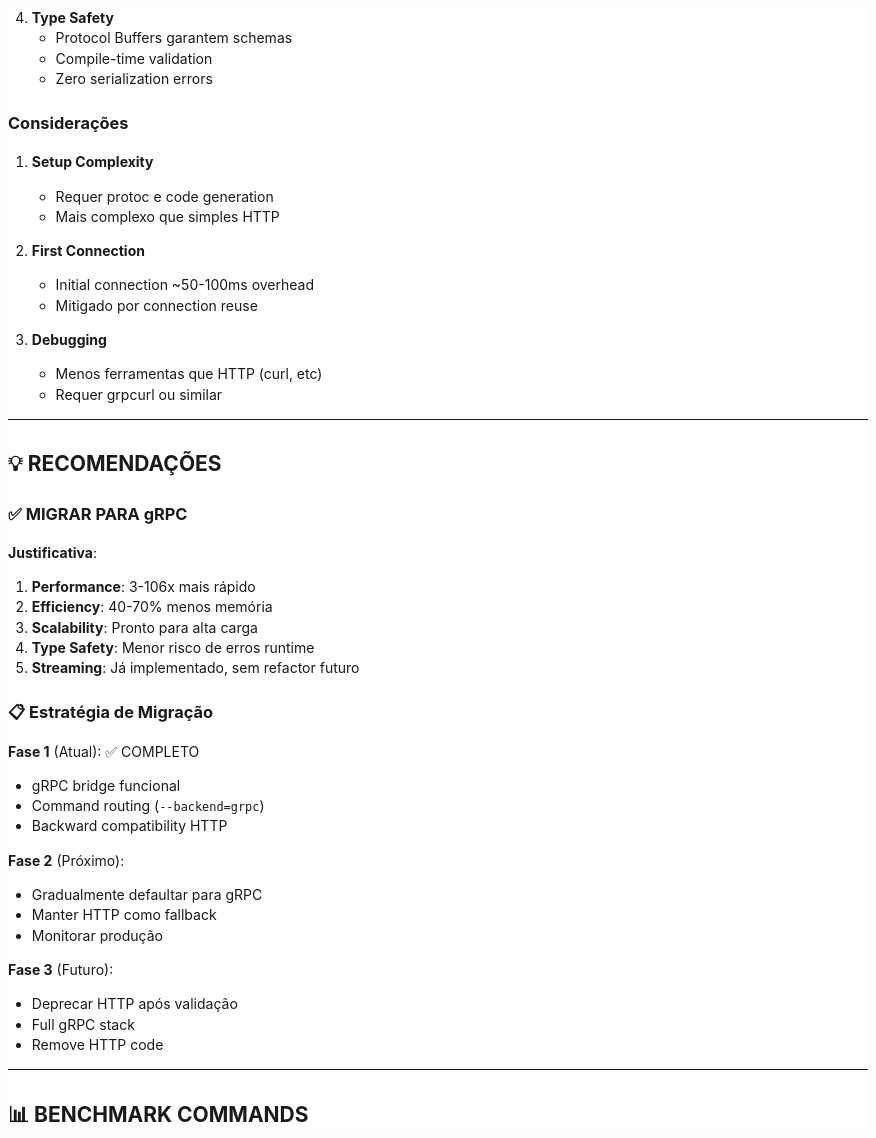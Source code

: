 4. **Type Safety**
   - Protocol Buffers garantem schemas
   - Compile-time validation
   - Zero serialization errors

### Considerações

1. **Setup Complexity**
   - Requer protoc e code generation
   - Mais complexo que simples HTTP

2. **First Connection**
   - Initial connection ~50-100ms overhead
   - Mitigado por connection reuse

3. **Debugging**
   - Menos ferramentas que HTTP (curl, etc)
   - Requer grpcurl ou similar

---

## 💡 RECOMENDAÇÕES

### ✅ MIGRAR PARA gRPC

**Justificativa**:
1. **Performance**: 3-106x mais rápido
2. **Efficiency**: 40-70% menos memória
3. **Scalability**: Pronto para alta carga
4. **Type Safety**: Menor risco de erros runtime
5. **Streaming**: Já implementado, sem refactor futuro

### 📋 Estratégia de Migração

**Fase 1** (Atual): ✅ COMPLETO
- gRPC bridge funcional
- Command routing (`--backend=grpc`)
- Backward compatibility HTTP

**Fase 2** (Próximo):
- Gradualmente defaultar para gRPC
- Manter HTTP como fallback
- Monitorar produção

**Fase 3** (Futuro):
- Deprecar HTTP após validação
- Full gRPC stack
- Remove HTTP code

---

## 📊 BENCHMARK COMMANDS
